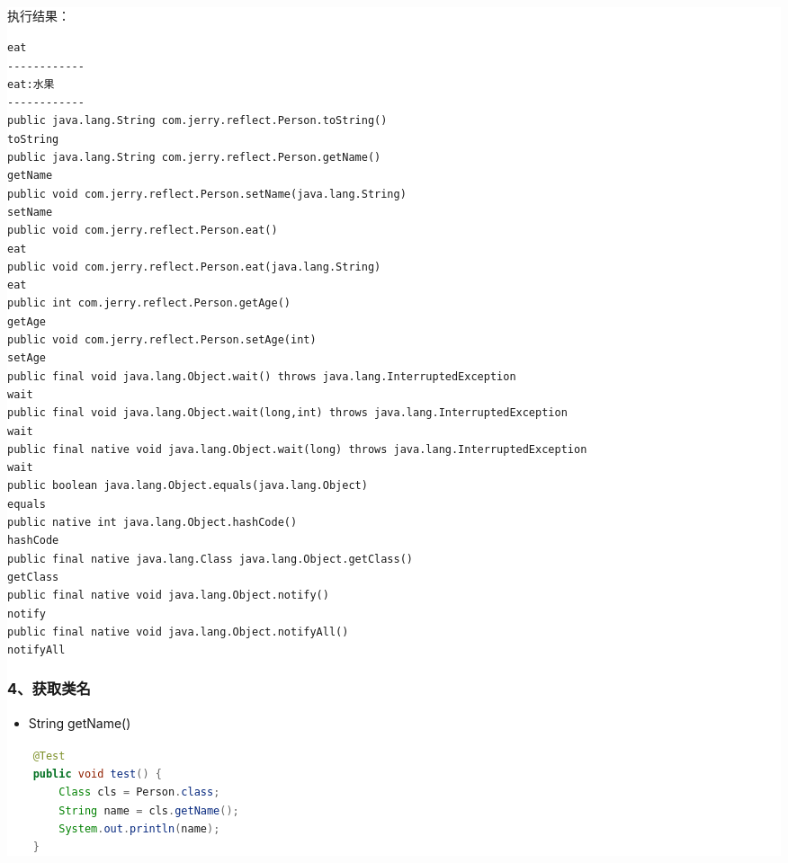 执行结果：

```console
eat
------------
eat:水果
------------
public java.lang.String com.jerry.reflect.Person.toString()
toString
public java.lang.String com.jerry.reflect.Person.getName()
getName
public void com.jerry.reflect.Person.setName(java.lang.String)
setName
public void com.jerry.reflect.Person.eat()
eat
public void com.jerry.reflect.Person.eat(java.lang.String)
eat
public int com.jerry.reflect.Person.getAge()
getAge
public void com.jerry.reflect.Person.setAge(int)
setAge
public final void java.lang.Object.wait() throws java.lang.InterruptedException
wait
public final void java.lang.Object.wait(long,int) throws java.lang.InterruptedException
wait
public final native void java.lang.Object.wait(long) throws java.lang.InterruptedException
wait
public boolean java.lang.Object.equals(java.lang.Object)
equals
public native int java.lang.Object.hashCode()
hashCode
public final native java.lang.Class java.lang.Object.getClass()
getClass
public final native void java.lang.Object.notify()
notify
public final native void java.lang.Object.notifyAll()
notifyAll
```

### 4、获取类名

* String getName()

```java
    @Test
    public void test() {
        Class cls = Person.class;
        String name = cls.getName();
        System.out.println(name);
    }

```
